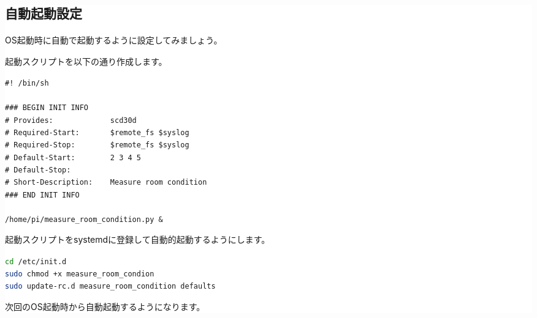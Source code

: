 ## 自動起動設定

OS起動時に自動で起動するように設定してみましょう。

起動スクリプトを以下の通り作成します。

```shell:/etc/init.d/measure_room_condion
#! /bin/sh

### BEGIN INIT INFO
# Provides:             scd30d
# Required-Start:       $remote_fs $syslog
# Required-Stop:        $remote_fs $syslog
# Default-Start:        2 3 4 5
# Default-Stop:
# Short-Description:    Measure room condition
### END INIT INFO

/home/pi/measure_room_condition.py &
```

起動スクリプトをsystemdに登録して自動的起動するようにします。

```bash
cd /etc/init.d
sudo chmod +x measure_room_condion
sudo update-rc.d measure_room_condition defaults
```

次回のOS起動時から自動起動するようになります。
